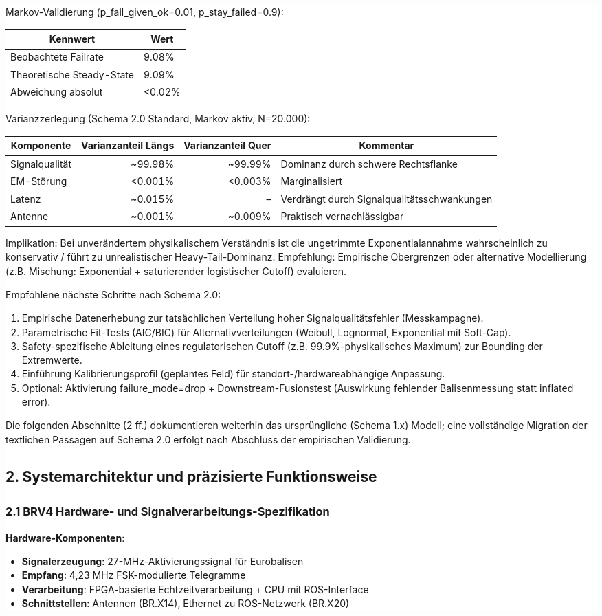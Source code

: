 Markov-Validierung (p_fail_given_ok=0.01, p_stay_failed=0.9):

| Kennwert | Wert |
|----------|------|
| Beobachtete Failrate | 9.08% |
| Theoretische Steady-State | 9.09% |
| Abweichung absolut | <0.02% |

Varianzzerlegung (Schema 2.0 Standard, Markov aktiv, N=20.000):

| Komponente | Varianzanteil Längs | Varianzanteil Quer | Kommentar |
|------------|--------------------:|-------------------:|-----------|
| Signalqualität | ~99.98% | ~99.99% | Dominanz durch schwere Rechtsflanke |
| EM-Störung | <0.001% | <0.003% | Marginalisiert |
| Latenz | ~0.015% | – | Verdrängt durch Signalqualitätsschwankungen |
| Antenne | ~0.001% | ~0.009% | Praktisch vernachlässigbar |

Implikation: Bei unverändertem physikalischem Verständnis ist die ungetrimmte Exponentialannahme wahrscheinlich zu konservativ / führt zu unrealistischer Heavy-Tail-Dominanz. Empfehlung: Empirische Obergrenzen oder alternative Modellierung (z.B. Mischung: Exponential + saturierender logistischer Cutoff) evaluieren.

Empfohlene nächste Schritte nach Schema 2.0:

1. Empirische Datenerhebung zur tatsächlichen Verteilung hoher Signalqualitätsfehler (Messkampagne).
2. Parametrische Fit-Tests (AIC/BIC) für Alternativverteilungen (Weibull, Lognormal, Exponential mit Soft-Cap).
3. Safety-spezifische Ableitung eines regulatorischen Cutoff (z.B. 99.9%-physikalisches Maximum) zur Bounding der Extremwerte.
4. Einführung Kalibrierungsprofil (geplantes Feld) für standort-/hardwareabhängige Anpassung.
5. Optional: Aktivierung failure_mode=drop + Downstream-Fusionstest (Auswirkung fehlender Balisenmessung statt inflated error).


Die folgenden Abschnitte (2 ff.) dokumentieren weiterhin das ursprüngliche (Schema 1.x) Modell; eine vollständige Migration der textlichen Passagen auf Schema 2.0 erfolgt nach Abschluss der empirischen Validierung.

## 2. Systemarchitektur und präzisierte Funktionsweise

### 2.1 BRV4 Hardware- und Signalverarbeitungs-Spezifikation

**Hardware-Komponenten**:

- **Signalerzeugung**: 27-MHz-Aktivierungssignal für Eurobalisen
- **Empfang**: 4,23 MHz FSK-modulierte Telegramme
- **Verarbeitung**: FPGA-basierte Echtzeitverarbeitung + CPU mit ROS-Interface
- **Schnittstellen**: Antennen (BR.X14), Ethernet zu ROS-Netzwerk (BR.X20)
